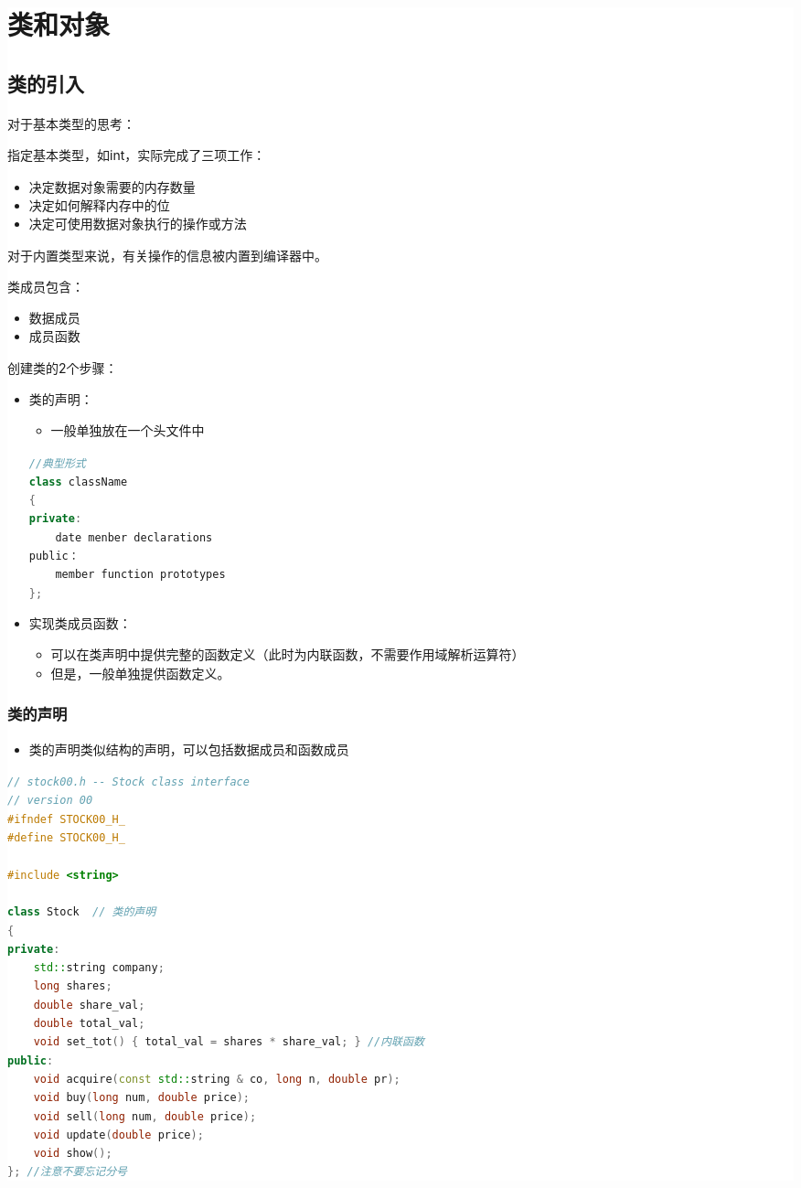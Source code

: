 # 类和对象
## 类的引入

对于基本类型的思考：

指定基本类型，如int，实际完成了三项工作：

- 决定数据对象需要的内存数量
- 决定如何解释内存中的位
- 决定可使用数据对象执行的操作或方法

对于内置类型来说，有关操作的信息被内置到编译器中。

类成员包含：

- 数据成员
- 成员函数

创建类的2个步骤：

- 类的声明：

  - 一般单独放在一个头文件中

  ```cpp
  //典型形式
  class className
  {
  private:
      date menber declarations
  public：
      member function prototypes
  };
  ```

- 实现类成员函数：

  - 可以在类声明中提供完整的函数定义（此时为内联函数，不需要作用域解析运算符）
  - 但是，一般单独提供函数定义。

### 类的声明

- 类的声明类似结构的声明，可以包括数据成员和函数成员

```cpp
// stock00.h -- Stock class interface
// version 00
#ifndef STOCK00_H_
#define STOCK00_H_

#include <string>  

class Stock  // 类的声明
{
private: 
    std::string company;
    long shares;
    double share_val;
    double total_val;
    void set_tot() { total_val = shares * share_val; } //内联函数
public:
    void acquire(const std::string & co, long n, double pr);
    void buy(long num, double price);
    void sell(long num, double price);
    void update(double price);
    void show();
}; //注意不要忘记分号
```